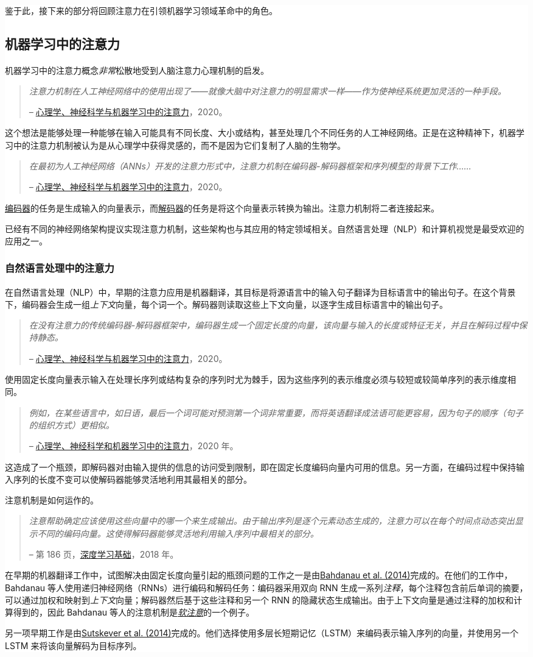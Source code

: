 鉴于此，接下来的部分将回顾注意力在引领机器学习领域革命中的角色。

## **机器学习中的注意力**

机器学习中的注意力概念*非常*松散地受到人脑注意力心理机制的启发。

> *注意力机制在人工神经网络中的使用出现了——就像大脑中对注意力的明显需求一样——作为使神经系统更加灵活的一种手段。*
> 
> *–* [心理学、神经科学与机器学习中的注意力](https://www.frontiersin.org/articles/10.3389/fncom.2020.00029/full)，2020。

这个想法是能够处理一种能够在输入可能具有不同长度、大小或结构，甚至处理几个不同任务的人工神经网络。正是在这种精神下，机器学习中的注意力机制被认为是从心理学中获得灵感的，而不是因为它们复制了人脑的生物学。

> *在最初为人工神经网络（ANNs）开发的注意力形式中，注意力机制在编码器-解码器框架和序列模型的背景下工作……*
> 
> *–* [心理学、神经科学与机器学习中的注意力](https://www.frontiersin.org/articles/10.3389/fncom.2020.00029/full)，2020。

[编码器](https://machinelearningmastery.com/how-does-attention-work-in-encoder-decoder-recurrent-neural-networks/)的任务是生成输入的向量表示，而[解码器](https://machinelearningmastery.com/how-does-attention-work-in-encoder-decoder-recurrent-neural-networks/)的任务是将这个向量表示转换为输出。注意力机制将二者连接起来。

已经有不同的神经网络架构提议实现注意力机制，这些架构也与其应用的特定领域相关。自然语言处理（NLP）和计算机视觉是最受欢迎的应用之一。

### **自然语言处理中的注意力**

在自然语言处理（NLP）中，早期的注意力应用是机器翻译，其目标是将源语言中的输入句子翻译为目标语言中的输出句子。在这个背景下，编码器会生成一组*上下文*向量，每个词一个。解码器则读取这些上下文向量，以逐字生成目标语言中的输出句子。

> *在没有注意力的传统编码器-解码器框架中，编码器生成一个固定长度的向量，该向量与输入的长度或特征无关，并且在解码过程中保持静态。*
> 
> *–* [心理学、神经科学与机器学习中的注意力](https://www.frontiersin.org/articles/10.3389/fncom.2020.00029/full)，2020。

使用固定长度向量表示输入在处理长序列或结构复杂的序列时尤为棘手，因为这些序列的表示维度必须与较短或较简单序列的表示维度相同。

> *例如，在某些语言中，如日语，最后一个词可能对预测第一个词非常重要，而将英语翻译成法语可能更容易，因为句子的顺序（句子的组织方式）更相似。*
> 
> *–* [心理学、神经科学和机器学习中的注意力](https://www.frontiersin.org/articles/10.3389/fncom.2020.00029/full)，2020 年。

这造成了一个瓶颈，即解码器对由输入提供的信息的访问受到限制，即在固定长度编码向量内可用的信息。另一方面，在编码过程中保持输入序列的长度不变可以使解码器能够灵活地利用其最相关的部分。

注意机制是如何运作的。

> *注意帮助确定应该使用这些向量中的哪一个来生成输出。由于输出序列是逐个元素动态生成的，注意力可以在每个时间点动态突出显示不同的编码向量。这使得解码器能够灵活地利用输入序列中最相关的部分。*
> 
> – 第 186 页，[深度学习基础](https://www.amazon.com/Deep-Learning-Essentials-hands-fundamentals/dp/1785880365)，2018 年。

在早期的机器翻译工作中，试图解决由固定长度向量引起的瓶颈问题的工作之一是由[Bahdanau et al. (2014)](https://arxiv.org/abs/1409.0473)完成的。在他们的工作中，Bahdanau 等人使用递归神经网络（RNNs）进行编码和解码任务：编码器采用双向 RNN 生成一系列*注释*，每个注释包含前后单词的摘要，可以通过加权和映射到*上下文*向量；解码器然后基于这些注释和另一个 RNN 的隐藏状态生成输出。由于上下文向量是通过注释的加权和计算得到的，因此 Bahdanau 等人的注意机制是[*软注意*](https://machinelearningmastery.com/how-does-attention-work-in-encoder-decoder-recurrent-neural-networks/)的一个例子。

另一项早期工作是由[Sutskever et al. (2014)](https://arxiv.org/abs/1409.3215)完成的。他们选择使用多层长短期记忆（LSTM）来编码表示输入序列的向量，并使用另一个 LSTM 来将该向量解码为目标序列。
